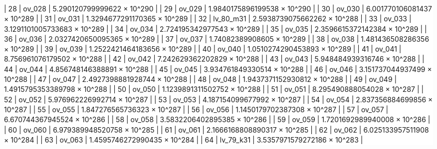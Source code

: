 | 28 | ov_028 | 5.290120799999622 × 10^290 |
| 29 | ov_029 | 1.9840175896199538 × 10^290 |
| 30 | ov_030 | 6.001770106081437 × 10^289 |
| 31 | ov_031 | 1.3294677291170365 × 10^289 |
| 32 | lv_80_m31 | 2.5938739075662262 × 10^288 |
| 33 | ov_033 | 3.1291101005733683 × 10^289 |
| 34 | ov_034 | 2.724195342977543 × 10^289 |
| 35 | ov_035 | 2.3596615372142384 × 10^289 |
| 36 | ov_036 | 2.0327420650095365 × 10^289 |
| 37 | ov_037 | 1.74082389908605 × 10^289 |
| 38 | ov_038 | 1.481436508286356 × 10^289 |
| 39 | ov_039 | 1.2522421464183656 × 10^289 |
| 40 | ov_040 | 1.0510274290453893 × 10^289 |
| 41 | ov_041 | 8.756961076179502 × 10^288 |
| 42 | ov_042 | 7.242629362202829 × 10^288 |
| 43 | ov_043 | 5.948484939316746 × 10^288 |
| 44 | ov_044 | 4.856748146388891 × 10^288 |
| 45 | ov_045 | 3.934761849330514 × 10^288 |
| 46 | ov_046 | 3.151737044937499 × 10^288 |
| 47 | ov_047 | 2.4927398881928744 × 10^288 |
| 48 | ov_048 | 1.9437371152930812 × 10^288 |
| 49 | ov_049 | 1.4915795353389798 × 10^288 |
| 50 | ov_050 | 1.1239891311502752 × 10^288 |
| 51 | ov_051 | 8.295490888054028 × 10^287 |
| 52 | ov_052 | 5.976962226992714 × 10^287 |
| 53 | ov_053 | 4.187154099677992 × 10^287 |
| 54 | ov_054 | 2.837356884699856 × 10^287 |
| 55 | ov_055 | 1.847276565736323 × 10^287 |
| 56 | ov_056 | 1.1450179702387308 × 10^287 |
| 57 | ov_057 | 6.670744367945524 × 10^286 |
| 58 | ov_058 | 3.5832206402895385 × 10^286 |
| 59 | ov_059 | 1.7201692989940008 × 10^286 |
| 60 | ov_060 | 6.979389948520758 × 10^285 |
| 61 | ov_061 | 2.1666168808890317 × 10^285 |
| 62 | ov_062 | 6.025133957511908 × 10^284 |
| 63 | ov_063 | 1.4595746272990435 × 10^284 |
| 64 | lv_79_k31 | 3.5357971579272186 × 10^283 |